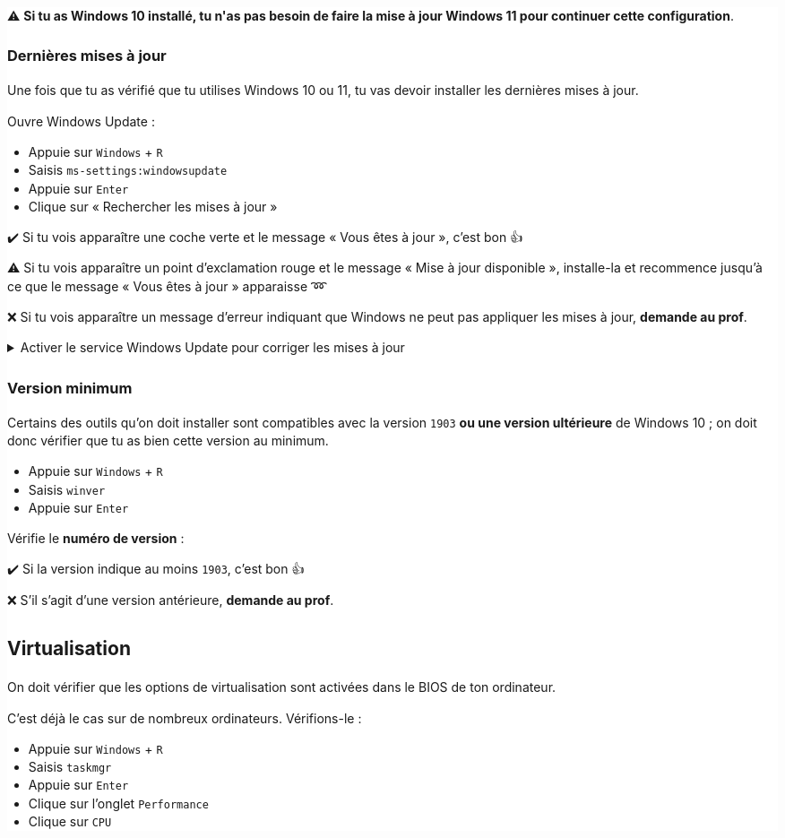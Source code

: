 :warning: **Si tu as Windows 10 installé, tu n'as pas besoin de faire la mise à jour Windows 11 pour continuer cette configuration**.

### Dernières mises à jour

Une fois que tu as vérifié que tu utilises Windows 10 ou 11, tu vas devoir installer les dernières mises à jour.

Ouvre Windows Update :
- Appuie sur `Windows` + `R`
- Saisis `ms-settings:windowsupdate`
- Appuie sur `Enter`
- Clique sur « Rechercher les mises à jour »

:heavy_check_mark: Si tu vois apparaître une coche verte et le message « Vous êtes à jour », c’est bon :+1:

:warning: Si tu vois apparaître un point d’exclamation rouge et le message « Mise à jour disponible », installe-la et recommence jusqu’à ce que le message « Vous êtes à jour » apparaisse :loop:

:x: Si tu vois apparaître un message d’erreur indiquant que Windows ne peut pas appliquer les mises à jour, **demande au prof**.

<details><summary>Activer le service Windows Update pour corriger les mises à jour</summary></details>

### Version minimum

Certains des outils qu’on doit installer sont compatibles avec la version `1903` **ou une version ultérieure** de Windows 10 ; on doit donc vérifier que tu as bien cette version au minimum.

- Appuie sur `Windows` + `R`
- Saisis `winver`
- Appuie sur `Enter`

Vérifie le **numéro de version** :

:heavy_check_mark: Si la version indique au moins `1903`, c’est bon :+1:

:x: S’il s’agit d’une version antérieure, **demande au prof**.


## Virtualisation

On doit vérifier que les options de virtualisation sont activées dans le BIOS de ton ordinateur.

C’est déjà le cas sur de nombreux ordinateurs. Vérifions-le :
- Appuie sur `Windows` + `R`
- Saisis `taskmgr`
- Appuie sur `Enter`
- Clique sur l’onglet `Performance`
- Clique sur `CPU`

